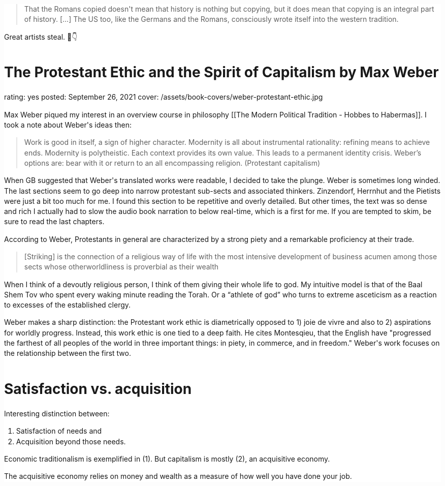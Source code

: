 > That the Romans copied doesn't mean that history is nothing but copying, but it does mean that copying is an integral part of history. [...] The US too, like the Germans and the Romans, consciously wrote itself into the western tradition.

Great artists steal. 🎤👇


The Protestant Ethic and the Spirit of Capitalism by Max Weber
===
rating: yes
posted: September 26, 2021
cover: /assets/book-covers/weber-protestant-ethic.jpg

Max Weber piqued my interest in an overview course in philosophy [[The Modern Political Tradition - Hobbes to Habermas]]. I took a note about Weber's ideas then:

> Work is good in itself, a sign of higher character. Modernity is all about instrumental rationality: refining means to achieve ends. Modernity is polytheistic. Each context provides its own value. This leads to a permanent identity crisis. Weber’s options are: bear with it or return to an all encompassing religion. (Protestant capitalism)

When GB suggested that Weber's translated works were readable, I decided to take the plunge. Weber is sometimes long winded. The last sections seem to go deep into narrow protestant sub-sects and associated thinkers. Zinzendorf, Herrnhut and the Pietists were just a bit too much for me. I found this section to be repetitive and overly detailed. But other times, the text was so dense and rich I actually had to slow the audio book narration to below real-time, which is a first for me. If you are tempted to skim, be sure to read the last chapters.

According to Weber, Protestants in general are characterized by a strong piety and a remarkable proficiency at their trade. 

> [Striking] is the connection of a religious way of life with the most intensive development of business acumen among those sects whose otherworldliness is proverbial as their wealth

When I think of a devoutly religious person, I think of them giving their whole life to god. My intuitive model is that of the Baal Shem Tov who spent every waking minute reading the Torah. Or a “athlete of god” who turns to extreme asceticism as a reaction to excesses of the established clergy.

Weber makes a sharp distinction: the Protestant work ethic is diametrically opposed to 1) joie de vivre and also to 2) aspirations for worldly progress. Instead, this work ethic is one tied to a deep faith. He cites Montesqieu, that the English have "progressed the farthest of all peoples of the world in three important things: in piety, in commerce, and in freedom." Weber's work focuses on the relationship between the first two.


# Satisfaction vs. acquisition

Interesting distinction between:

1. Satisfaction of needs and
2. Acquisition beyond those needs. 

Economic traditionalism is exemplified in (1). But capitalism is mostly (2), an acquisitive economy. 

The acquisitive economy relies on money and wealth as a measure of how well you have done your job. 

